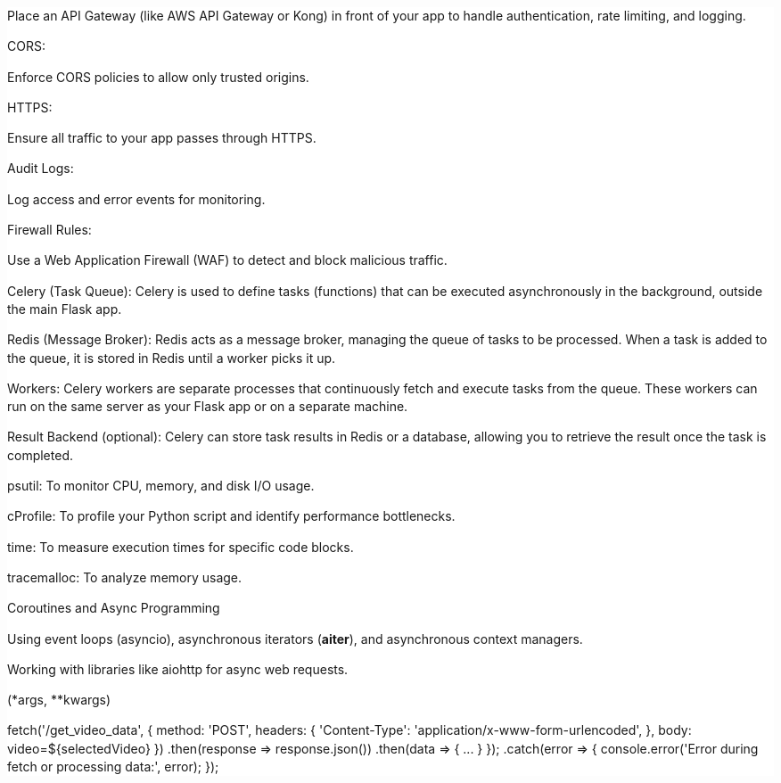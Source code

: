 Place an API Gateway (like AWS API Gateway or Kong) in front of your app to handle authentication, rate limiting, and logging.

CORS:

Enforce CORS policies to allow only trusted origins.

HTTPS:

Ensure all traffic to your app passes through HTTPS.

Audit Logs:

Log access and error events for monitoring.

Firewall Rules:

Use a Web Application Firewall (WAF) to detect and block malicious traffic.

 

Celery (Task Queue):
Celery is used to define tasks (functions) that can be executed asynchronously in the background, outside the main Flask app.

Redis (Message Broker):
Redis acts as a message broker, managing the queue of tasks to be processed. When a task is added to the queue, it is stored in Redis until a worker picks it up.

Workers:
Celery workers are separate processes that continuously fetch and execute tasks from the queue. These workers can run on the same server as your Flask app or on a separate machine.

Result Backend (optional):
Celery can store task results in Redis or a database, allowing you to retrieve the result once the task is completed.

 

psutil: To monitor CPU, memory, and disk I/O usage.

cProfile: To profile your Python script and identify performance bottlenecks.

time: To measure execution times for specific code blocks.

tracemalloc: To analyze memory usage.

 

Coroutines and Async Programming

Using event loops (asyncio), asynchronous iterators (__aiter__), and asynchronous context managers.

Working with libraries like aiohttp for async web requests.

(*args, **kwargs)



fetch('/get_video_data', { 
  method: 'POST', 
  headers: { 'Content-Type': 'application/x-www-form-urlencoded', }, 
  body: video=${selectedVideo} }) 
.then(response => response.json()) 
.then(data => { ... }
});
.catch(error => {
  console.error('Error during fetch or processing data:', error);
});
 